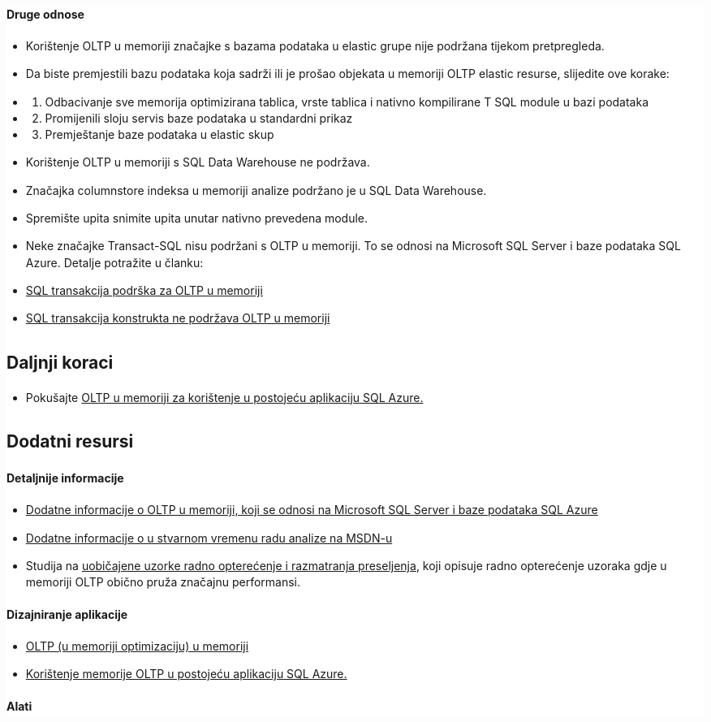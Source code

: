 
#### <a name="other-relationships"></a>Druge odnose


- Korištenje OLTP u memoriji značajke s bazama podataka u elastic grupe nije podržana tijekom pretpregleda.
 - Da biste premjestili bazu podataka koja sadrži ili je prošao objekata u memoriji OLTP elastic resurse, slijedite ove korake:
  - 1. Odbacivanje sve memorija optimizirana tablica, vrste tablica i nativno kompilirane T SQL module u bazi podataka
  - 2. Promijenili sloju servis baze podataka u standardni prikaz
  - 3. Premještanje baze podataka u elastic skup

- Korištenje OLTP u memoriji s SQL Data Warehouse ne podržava.
 - Značajka columnstore indeksa u memoriji analize podržano je u SQL Data Warehouse.

- Spremište upita snimite upita unutar nativno prevedena module.

- Neke značajke Transact-SQL nisu podržani s OLTP u memoriji. To se odnosi na Microsoft SQL Server i baze podataka SQL Azure. Detalje potražite u članku:
 - [SQL transakcija podrška za OLTP u memoriji](http://msdn.microsoft.com/library/dn133180.aspx)
 - [SQL transakcija konstrukta ne podržava OLTP u memoriji](http://msdn.microsoft.com/library/dn246937.aspx)


## <a name="next-steps"></a>Daljnji koraci


- Pokušajte [OLTP u memoriji za korištenje u postojeću aplikaciju SQL Azure.](sql-database-in-memory-oltp-migration.md)


## <a name="additional-resources"></a>Dodatni resursi

#### <a name="deeper-information"></a>Detaljnije informacije

- [Dodatne informacije o OLTP u memoriji, koji se odnosi na Microsoft SQL Server i baze podataka SQL Azure](http://msdn.microsoft.com/library/dn133186.aspx)

- [Dodatne informacije o u stvarnom vremenu radu analize na MSDN-u](http://msdn.microsoft.com/library/dn817827.aspx)

- Studija na [uobičajene uzorke radno opterećenje i razmatranja preseljenja](http://msdn.microsoft.com/library/dn673538.aspx), koji opisuje radno opterećenje uzoraka gdje u memoriji OLTP obično pruža značajnu performansi.

#### <a name="application-design"></a>Dizajniranje aplikacije

- [OLTP (u memoriji optimizaciju) u memoriji](http://msdn.microsoft.com/library/dn133186.aspx)

- [Korištenje memorije OLTP u postojeću aplikaciju SQL Azure.](sql-database-in-memory-oltp-migration.md)

#### <a name="tools"></a>Alati
